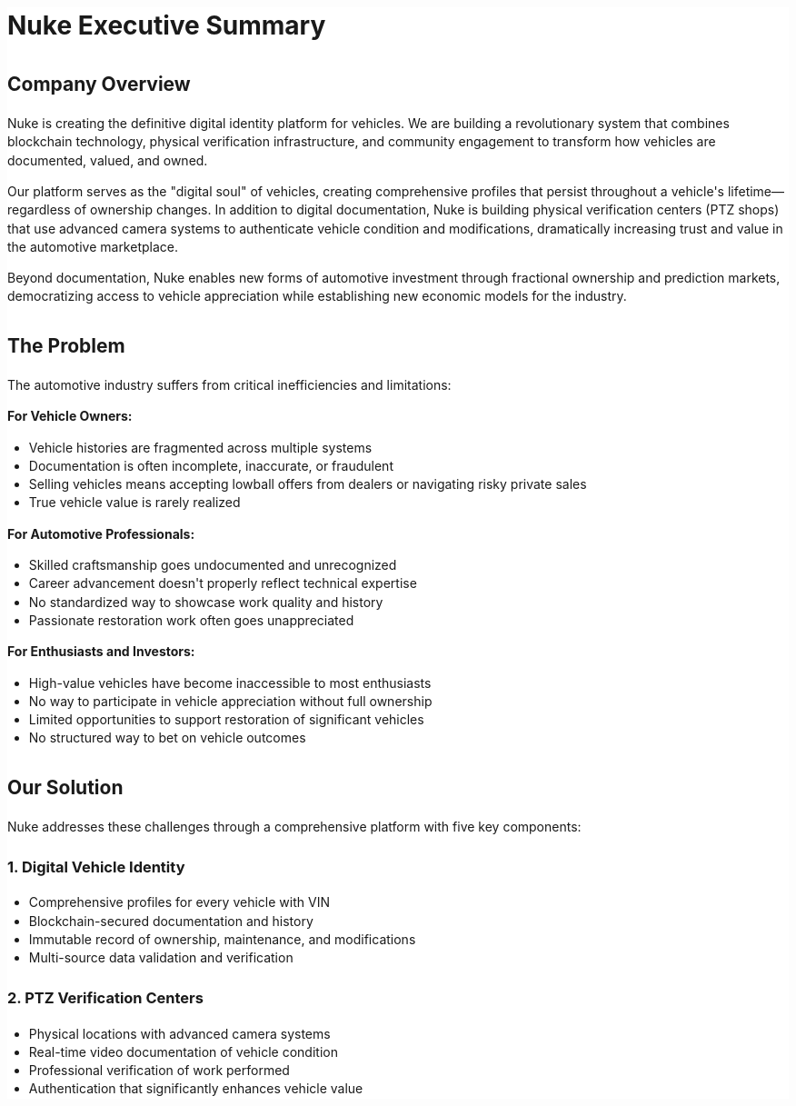 # Nuke Executive Summary

## Company Overview

Nuke is creating the definitive digital identity platform for vehicles. We are building a revolutionary system that combines blockchain technology, physical verification infrastructure, and community engagement to transform how vehicles are documented, valued, and owned.

Our platform serves as the "digital soul" of vehicles, creating comprehensive profiles that persist throughout a vehicle's lifetime—regardless of ownership changes. In addition to digital documentation, Nuke is building physical verification centers (PTZ shops) that use advanced camera systems to authenticate vehicle condition and modifications, dramatically increasing trust and value in the automotive marketplace.

Beyond documentation, Nuke enables new forms of automotive investment through fractional ownership and prediction markets, democratizing access to vehicle appreciation while establishing new economic models for the industry.

## The Problem

The automotive industry suffers from critical inefficiencies and limitations:

**For Vehicle Owners:**
- Vehicle histories are fragmented across multiple systems
- Documentation is often incomplete, inaccurate, or fraudulent
- Selling vehicles means accepting lowball offers from dealers or navigating risky private sales
- True vehicle value is rarely realized

**For Automotive Professionals:**
- Skilled craftsmanship goes undocumented and unrecognized
- Career advancement doesn't properly reflect technical expertise
- No standardized way to showcase work quality and history
- Passionate restoration work often goes unappreciated

**For Enthusiasts and Investors:**
- High-value vehicles have become inaccessible to most enthusiasts
- No way to participate in vehicle appreciation without full ownership
- Limited opportunities to support restoration of significant vehicles
- No structured way to bet on vehicle outcomes

## Our Solution

Nuke addresses these challenges through a comprehensive platform with five key components:

### 1. Digital Vehicle Identity
- Comprehensive profiles for every vehicle with VIN
- Blockchain-secured documentation and history
- Immutable record of ownership, maintenance, and modifications
- Multi-source data validation and verification

### 2. PTZ Verification Centers
- Physical locations with advanced camera systems
- Real-time video documentation of vehicle condition
- Professional verification of work performed
- Authentication that significantly enhances vehicle value
